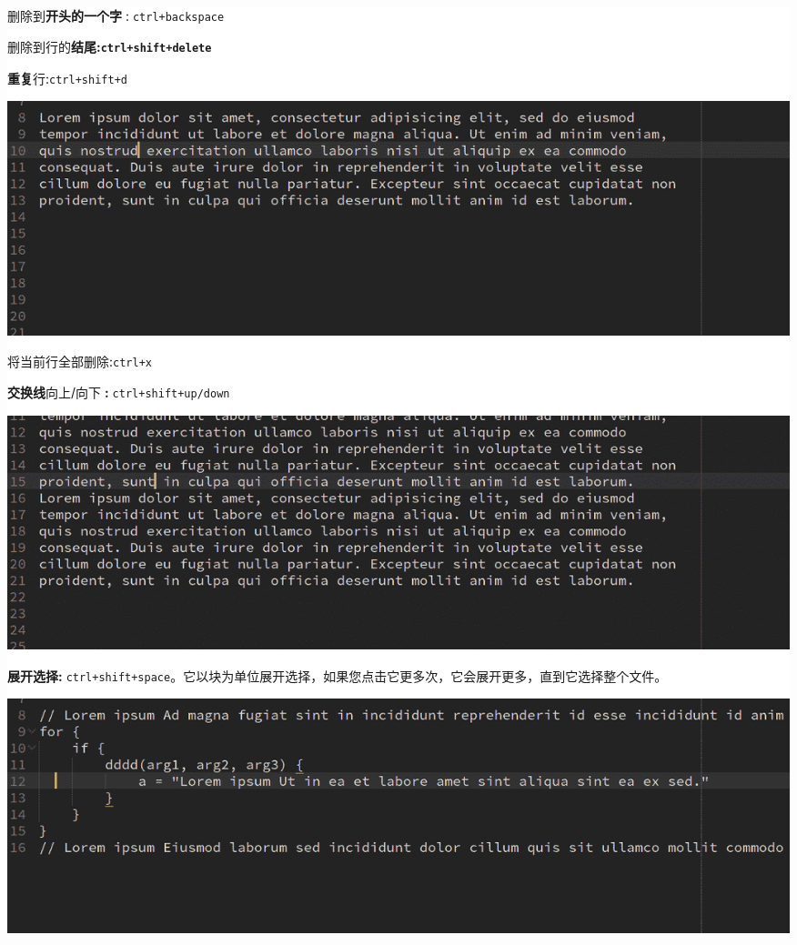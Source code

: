 删除到**开头的一个字** : `ctrl+backspace`

删除到行的**结尾:`ctrl+shift+delete`**

**重复**行:`ctrl+shift+d`

![](img/4e23d0959bc781e388d21c5e1ec4e1ff.png)

将当前行全部删除:`ctrl+x`

**交换线**向上/向下 **:** `ctrl+shift+up/down`

![](img/019c2dfd3c0189ad0d8e46da3c1bb46e.png)

**展开选择:** `ctrl+shift+space`。它以块为单位展开选择，如果您点击它更多次，它会展开更多，直到它选择整个文件。

![](img/d0e403187f97073105b028a9c7e44a7d.png)
